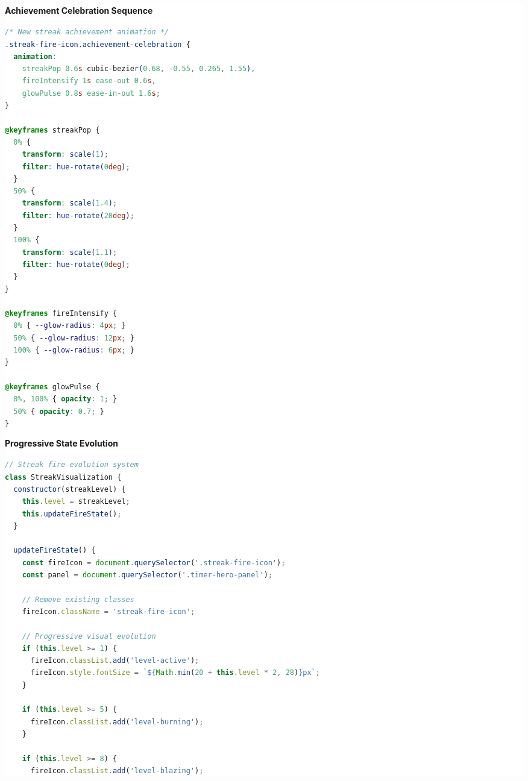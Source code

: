 **Achievement Celebration Sequence**
```css
/* New streak achievement animation */
.streak-fire-icon.achievement-celebration {
  animation: 
    streakPop 0.6s cubic-bezier(0.68, -0.55, 0.265, 1.55),
    fireIntensify 1s ease-out 0.6s,
    glowPulse 0.8s ease-in-out 1.6s;
}

@keyframes streakPop {
  0% { 
    transform: scale(1); 
    filter: hue-rotate(0deg);
  }
  50% { 
    transform: scale(1.4); 
    filter: hue-rotate(20deg);
  }
  100% { 
    transform: scale(1.1); 
    filter: hue-rotate(0deg);
  }
}

@keyframes fireIntensify {
  0% { --glow-radius: 4px; }
  50% { --glow-radius: 12px; }
  100% { --glow-radius: 6px; }
}

@keyframes glowPulse {
  0%, 100% { opacity: 1; }
  50% { opacity: 0.7; }
}
```

**Progressive State Evolution**
```javascript
// Streak fire evolution system
class StreakVisualization {
  constructor(streakLevel) {
    this.level = streakLevel;
    this.updateFireState();
  }
  
  updateFireState() {
    const fireIcon = document.querySelector('.streak-fire-icon');
    const panel = document.querySelector('.timer-hero-panel');
    
    // Remove existing classes
    fireIcon.className = 'streak-fire-icon';
    
    // Progressive visual evolution
    if (this.level >= 1) {
      fireIcon.classList.add('level-active');
      fireIcon.style.fontSize = `${Math.min(20 + this.level * 2, 28)}px`;
    }
    
    if (this.level >= 5) {
      fireIcon.classList.add('level-burning');
    }
    
    if (this.level >= 8) {
      fireIcon.classList.add('level-blazing');
```